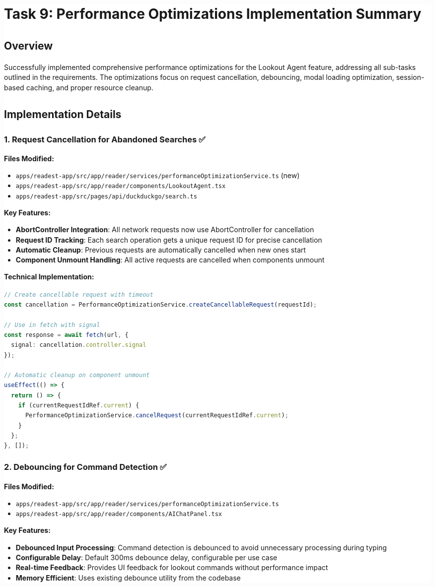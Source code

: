 # Task 9: Performance Optimizations Implementation Summary

## Overview
Successfully implemented comprehensive performance optimizations for the Lookout Agent feature, addressing all sub-tasks outlined in the requirements. The optimizations focus on request cancellation, debouncing, modal loading optimization, session-based caching, and proper resource cleanup.

## Implementation Details

### 1. Request Cancellation for Abandoned Searches ✅

**Files Modified:**
- `apps/readest-app/src/app/reader/services/performanceOptimizationService.ts` (new)
- `apps/readest-app/src/app/reader/components/LookoutAgent.tsx`
- `apps/readest-app/src/pages/api/duckduckgo/search.ts`

**Key Features:**
- **AbortController Integration**: All network requests now use AbortController for cancellation
- **Request ID Tracking**: Each search operation gets a unique request ID for precise cancellation
- **Automatic Cleanup**: Previous requests are automatically cancelled when new ones start
- **Component Unmount Handling**: All active requests are cancelled when components unmount

**Technical Implementation:**
```typescript
// Create cancellable request with timeout
const cancellation = PerformanceOptimizationService.createCancellableRequest(requestId);

// Use in fetch with signal
const response = await fetch(url, {
  signal: cancellation.controller.signal
});

// Automatic cleanup on component unmount
useEffect(() => {
  return () => {
    if (currentRequestIdRef.current) {
      PerformanceOptimizationService.cancelRequest(currentRequestIdRef.current);
    }
  };
}, []);
```

### 2. Debouncing for Command Detection ✅

**Files Modified:**
- `apps/readest-app/src/app/reader/services/performanceOptimizationService.ts`
- `apps/readest-app/src/app/reader/components/AIChatPanel.tsx`

**Key Features:**
- **Debounced Input Processing**: Command detection is debounced to avoid unnecessary processing during typing
- **Configurable Delay**: Default 300ms debounce delay, configurable per use case
- **Real-time Feedback**: Provides UI feedback for lookout commands without performance impact
- **Memory Efficient**: Uses existing debounce utility from the codebase
